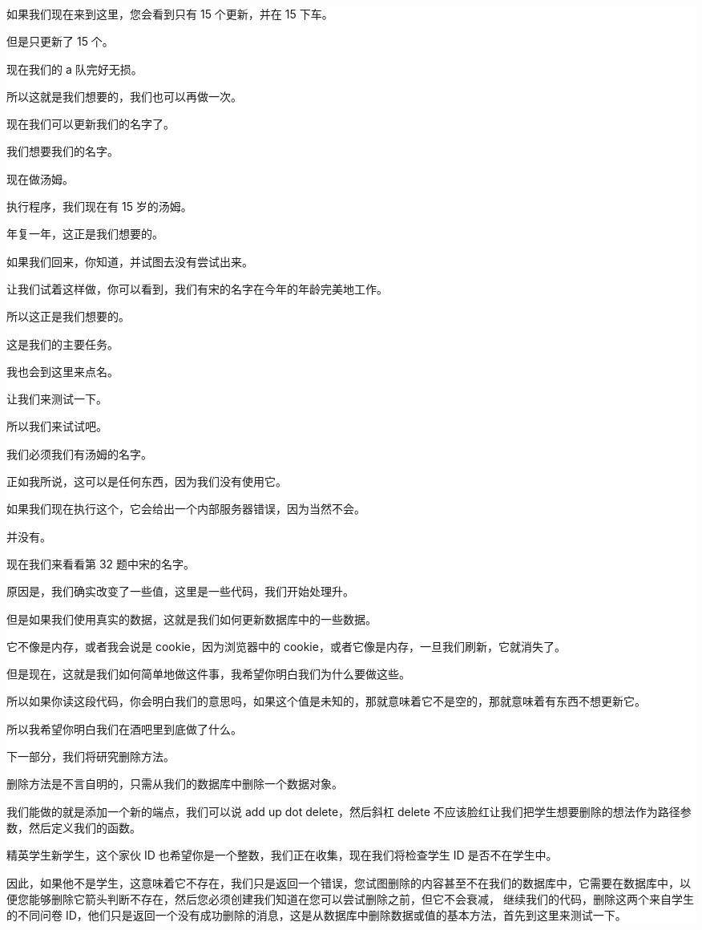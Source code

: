 如果我们现在来到这里，您会看到只有 15 个更新，并在 15 下车。

但是只更新了 15 个。

现在我们的 a 队完好无损。

所以这就是我们想要的，我们也可以再做一次。

现在我们可以更新我们的名字了。

我们想要我们的名字。

现在做汤姆。

执行程序，我们现在有 15 岁的汤姆。

年复一年，这正是我们想要的。

如果我们回来，你知道，并试图去没有尝试出来。

让我们试着这样做，你可以看到，我们有宋的名字在今年的年龄完美地工作。

所以这正是我们想要的。

这是我们的主要任务。

我也会到这里来点名。

让我们来测试一下。

所以我们来试试吧。

我们必须我们有汤姆的名字。

正如我所说，这可以是任何东西，因为我们没有使用它。

如果我们现在执行这个，它会给出一个内部服务器错误，因为当然不会。

并没有。

现在我们来看看第 32 题中宋的名字。

原因是，我们确实改变了一些值，这里是一些代码，我们开始处理升。

但是如果我们使用真实的数据，这就是我们如何更新数据库中的一些数据。

它不像是内存，或者我会说是 cookie，因为浏览器中的 cookie，或者它像是内存，一旦我们刷新，它就消失了。

但是现在，这就是我们如何简单地做这件事，我希望你明白我们为什么要做这些。

所以如果你读这段代码，你会明白我们的意思吗，如果这个值是未知的，那就意味着它不是空的，那就意味着有东西不想更新它。

所以我希望你明白我们在酒吧里到底做了什么。

下一部分，我们将研究删除方法。

删除方法是不言自明的，只需从我们的数据库中删除一个数据对象。

我们能做的就是添加一个新的端点，我们可以说 add up dot delete，然后斜杠 delete 不应该脸红让我们把学生想要删除的想法作为路径参数，然后定义我们的函数。

精英学生新学生，这个家伙 ID 也希望你是一个整数，我们正在收集，现在我们将检查学生 ID 是否不在学生中。

因此，如果他不是学生，这意味着它不存在，我们只是返回一个错误，您试图删除的内容甚至不在我们的数据库中，它需要在数据库中，以便您能够删除它箭头判断不存在，然后您必须创建我们知道在您可以尝试删除之前，但它不会衰减， 继续我们的代码，删除这两个来自学生的不同问卷 ID，他们只是返回一个没有成功删除的消息，这是从数据库中删除数据或值的基本方法，首先到这里来测试一下。
